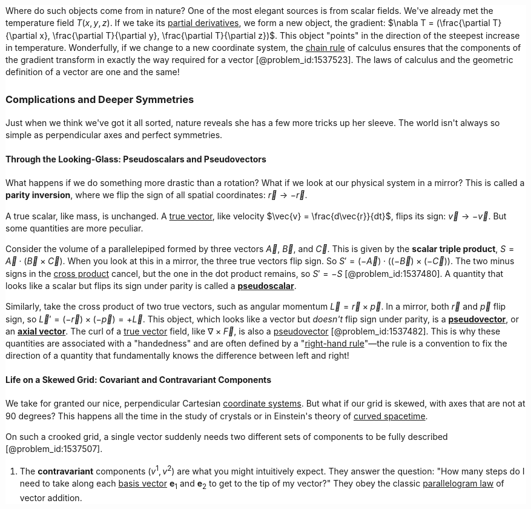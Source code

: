 Where do such objects come from in nature? One of the most elegant sources is from scalar fields. We've already met the temperature field $T(x,y,z)$. If we take its [partial derivatives](@article_id:145786), we form a new object, the gradient: $\nabla T = (\frac{\partial T}{\partial x}, \frac{\partial T}{\partial y}, \frac{\partial T}{\partial z})$. This object "points" in the direction of the steepest increase in temperature. Wonderfully, if we change to a new coordinate system, the [chain rule](@article_id:146928) of calculus ensures that the components of the gradient transform in exactly the way required for a vector [@problem_id:1537523]. The laws of calculus and the geometric definition of a vector are one and the same!

### Complications and Deeper Symmetries

Just when we think we've got it all sorted, nature reveals she has a few more tricks up her sleeve. The world isn't always so simple as perpendicular axes and perfect symmetries.

#### Through the Looking-Glass: Pseudoscalars and Pseudovectors

What happens if we do something more drastic than a rotation? What if we look at our physical system in a mirror? This is called a **parity inversion**, where we flip the sign of all spatial coordinates: $\vec{r} \to -\vec{r}$.

A true scalar, like mass, is unchanged. A [true vector](@article_id:190237), like velocity $\vec{v} = \frac{d\vec{r}}{dt}$, flips its sign: $\vec{v} \to -\vec{v}$. But some quantities are more peculiar.

Consider the volume of a parallelepiped formed by three vectors $\vec{A}$, $\vec{B}$, and $\vec{C}$. This is given by the **scalar triple product**, $S = \vec{A} \cdot (\vec{B} \times \vec{C})$. When you look at this in a mirror, the three true vectors flip sign. So $S' = (-\vec{A}) \cdot ((-\vec{B}) \times (-\vec{C}))$. The two minus signs in the [cross product](@article_id:156255) cancel, but the one in the dot product remains, so $S' = -S$ [@problem_id:1537480]. A quantity that looks like a scalar but flips its sign under parity is called a **[pseudoscalar](@article_id:196202)**.

Similarly, take the cross product of two true vectors, such as angular momentum $\vec{L} = \vec{r} \times \vec{p}$. In a mirror, both $\vec{r}$ and $\vec{p}$ flip sign, so $\vec{L}' = (-\vec{r}) \times (-\vec{p}) = +\vec{L}$. This object, which looks like a vector but *doesn't* flip sign under parity, is a **[pseudovector](@article_id:195802)**, or an **[axial vector](@article_id:191335)**. The curl of a [true vector](@article_id:190237) field, like $\nabla \times \vec{F}$, is also a [pseudovector](@article_id:195802) [@problem_id:1537482]. This is why these quantities are associated with a "handedness" and are often defined by a "[right-hand rule](@article_id:156272)"—the rule is a convention to fix the direction of a quantity that fundamentally knows the difference between left and right!

#### Life on a Skewed Grid: Covariant and Contravariant Components

We take for granted our nice, perpendicular Cartesian [coordinate systems](@article_id:148772). But what if our grid is skewed, with axes that are not at 90 degrees? This happens all the time in the study of crystals or in Einstein's theory of [curved spacetime](@article_id:184444).

On such a crooked grid, a single vector suddenly needs two different sets of components to be fully described [@problem_id:1537507].

1.  The **contravariant** components ($v^1, v^2$) are what you might intuitively expect. They answer the question: "How many steps do I need to take along each [basis vector](@article_id:199052) $\mathbf{e}_1$ and $\mathbf{e}_2$ to get to the tip of my vector?" They obey the classic [parallelogram law](@article_id:137498) of vector addition.
